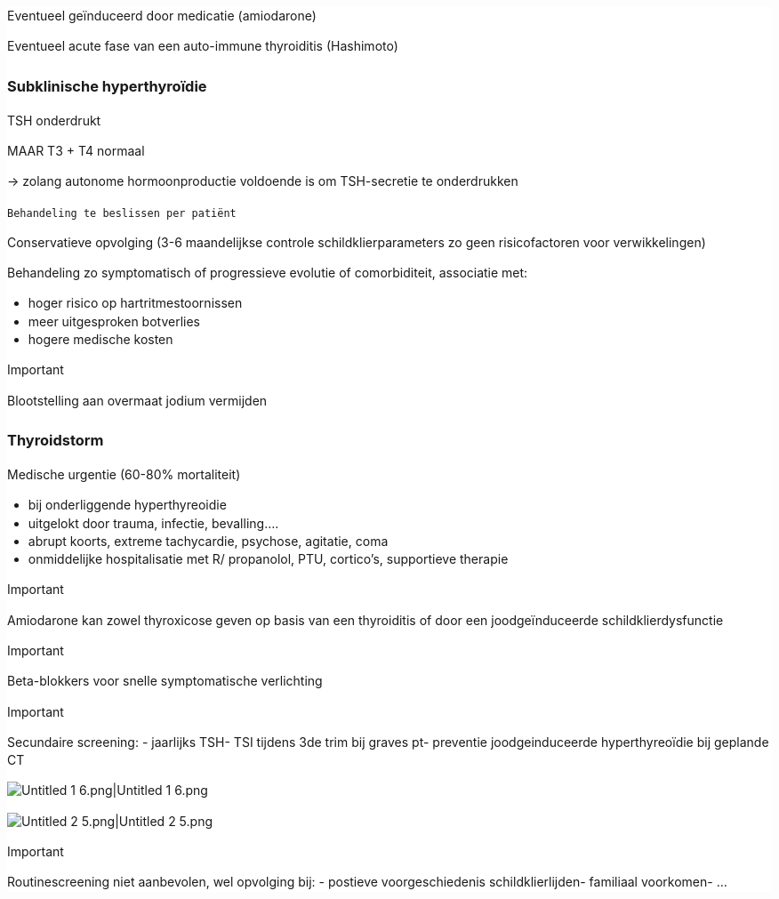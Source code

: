 Eventueel geïnduceerd door medicatie (amiodarone)

Eventueel acute fase van een auto-immune thyroiditis (Hashimoto)

  

### Subklinische hyperthyroïdie

TSH onderdrukt

MAAR T3 + T4 normaal

→ zolang autonome hormoonproductie voldoende is om TSH-secretie te onderdrukken

  

`Behandeling te beslissen per patiënt`

Conservatieve opvolging (3-6 maandelijkse controle schildklierparameters zo geen risicofactoren voor verwikkelingen)

Behandeling zo symptomatisch of progressieve evolutie of comorbiditeit, associatie met:  
- hoger risico op hartritmestoornissen  
- meer uitgesproken botverlies  
- hogere medische kosten  

  

> [!important]  
> Blootstelling aan overmaat jodium vermijden  

### Thyroidstorm

Medische urgentie (60-80% mortaliteit)

- bij onderliggende hyperthyreoidie
- uitgelokt door trauma, infectie, bevalling….
- abrupt koorts, extreme tachycardie, psychose, agitatie, coma
- onmiddelijke hospitalisatie met R/ propanolol, PTU, cortico’s, supportieve therapie

  

> [!important]  
> Amiodarone kan zowel thyroxicose geven op basis van een thyroiditis of door een joodgeïnduceerde schildklierdysfunctie  
  
> [!important]  
> Beta-blokkers voor snelle symptomatische verlichting  
  
> [!important]  
> Secundaire screening: - jaarlijks TSH- TSI tijdens 3de trim bij graves pt- preventie joodgeinduceerde hyperthyreoïdie bij geplande CT  

  

  

![Untitled 1 6.png|Untitled 1 6.png](/img/user/06%20Toolkit/Files/Untitled%201%206.png)

  

![Untitled 2 5.png|Untitled 2 5.png](/img/user/06%20Toolkit/Files/Untitled%202%205.png)

> [!important]  
> Routinescreening niet aanbevolen, wel opvolging bij: - postieve voorgeschiedenis schildklierlijden- familiaal voorkomen- …
